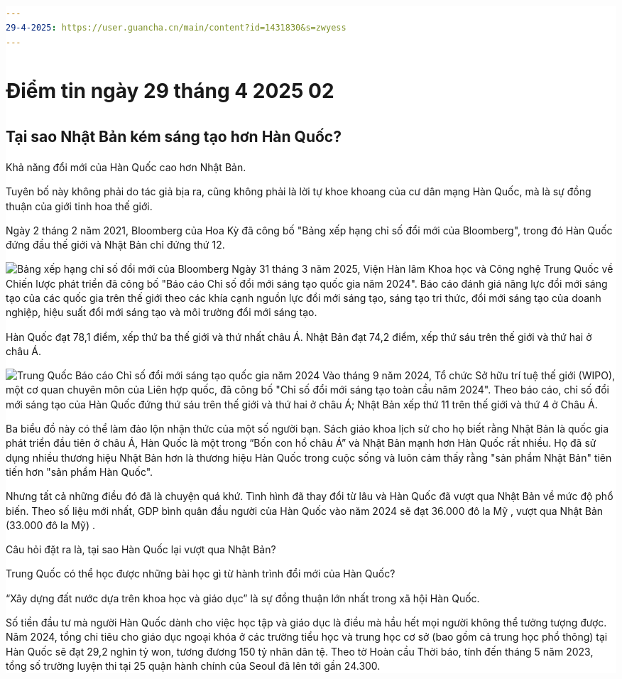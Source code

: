 ```yaml
---
29-4-2025: https://user.guancha.cn/main/content?id=1431830&s=zwyess
---
```


# Điểm tin ngày 29 tháng 4 2025 02

## Tại sao Nhật Bản kém sáng tạo hơn Hàn Quốc?

Khả năng đổi mới của Hàn Quốc cao hơn Nhật Bản.

Tuyên bố này không phải do tác giả bịa ra, cũng không phải là lời tự khoe khoang của cư dân mạng Hàn Quốc, mà là sự đồng thuận của giới tinh hoa thế giới.

Ngày 2 tháng 2 năm 2021, Bloomberg của Hoa Kỳ đã công bố "Bảng xếp hạng chỉ số đổi mới của Bloomberg", trong đó Hàn Quốc đứng đầu thế giới và Nhật Bản chỉ đứng thứ 12.

![Bảng xếp hạng chỉ số đổi mới của Bloomberg](https://i.guancha.cn/bbs/2025/04/29/20250429081434246.png?imageView2/2/w/500/format/png)
Ngày 31 tháng 3 năm 2025, Viện Hàn lâm Khoa học và Công nghệ Trung Quốc về Chiến lược phát triển đã công bố "Báo cáo Chỉ số đổi mới sáng tạo quốc gia năm 2024". Báo cáo đánh giá năng lực đổi mới sáng tạo của các quốc gia trên thế giới theo các khía cạnh nguồn lực đổi mới sáng tạo, sáng tạo tri thức, đổi mới sáng tạo của doanh nghiệp, hiệu suất đổi mới sáng tạo và môi trường đổi mới sáng tạo.

Hàn Quốc đạt 78,1 điểm, xếp thứ ba thế giới và thứ nhất châu Á. Nhật Bản đạt 74,2 điểm, xếp thứ sáu trên thế giới và thứ hai ở châu Á.

![Trung Quốc Báo cáo Chỉ số đổi mới sáng tạo quốc gia năm 2024](https://i.guancha.cn/bbs/2025/04/29/20250429081434525.png?imageView2/2/w/500/format/png)
Vào tháng 9 năm 2024, Tổ chức Sở hữu trí tuệ thế giới (WIPO), một cơ quan chuyên môn của Liên hợp quốc, đã công bố "Chỉ số đổi mới sáng tạo toàn cầu năm 2024". Theo báo cáo, chỉ số đổi mới sáng tạo của Hàn Quốc đứng thứ sáu trên thế giới và thứ hai ở châu Á; Nhật Bản xếp thứ 11 trên thế giới và thứ 4 ở Châu Á.

Ba biểu đồ này có thể làm đảo lộn nhận thức của một số người bạn. Sách giáo khoa lịch sử cho họ biết rằng Nhật Bản là quốc gia phát triển đầu tiên ở châu Á, Hàn Quốc là một trong “Bốn con hổ châu Á” và Nhật Bản mạnh hơn Hàn Quốc rất nhiều. Họ đã sử dụng nhiều thương hiệu Nhật Bản hơn là thương hiệu Hàn Quốc trong cuộc sống và luôn cảm thấy rằng "sản phẩm Nhật Bản" tiên tiến hơn "sản phẩm Hàn Quốc".

Nhưng tất cả những điều đó đã là chuyện quá khứ. Tình hình đã thay đổi từ lâu và Hàn Quốc đã vượt qua Nhật Bản về mức độ phổ biến. Theo số liệu mới nhất, GDP bình quân đầu người của Hàn Quốc vào năm 2024 sẽ đạt 36.000 đô la Mỹ , vượt qua Nhật Bản (33.000 đô la Mỹ) .

Câu hỏi đặt ra là, tại sao Hàn Quốc lại vượt qua Nhật Bản?

Trung Quốc có thể học được những bài học gì từ hành trình đổi mới của Hàn Quốc?

“Xây dựng đất nước dựa trên khoa học và giáo dục” là sự đồng thuận lớn nhất trong xã hội Hàn Quốc.

Số tiền đầu tư mà người Hàn Quốc dành cho việc học tập và giáo dục là điều mà hầu hết mọi người không thể tưởng tượng được. Năm 2024, tổng chi tiêu cho giáo dục ngoại khóa ở các trường tiểu học và trung học cơ sở (bao gồm cả trung học phổ thông) tại Hàn Quốc sẽ đạt 29,2 nghìn tỷ won, tương đương 150 tỷ nhân dân tệ. Theo tờ Hoàn cầu Thời báo, tính đến tháng 5 năm 2023, tổng số trường luyện thi tại 25 quận hành chính của Seoul đã lên tới gần 24.300.
